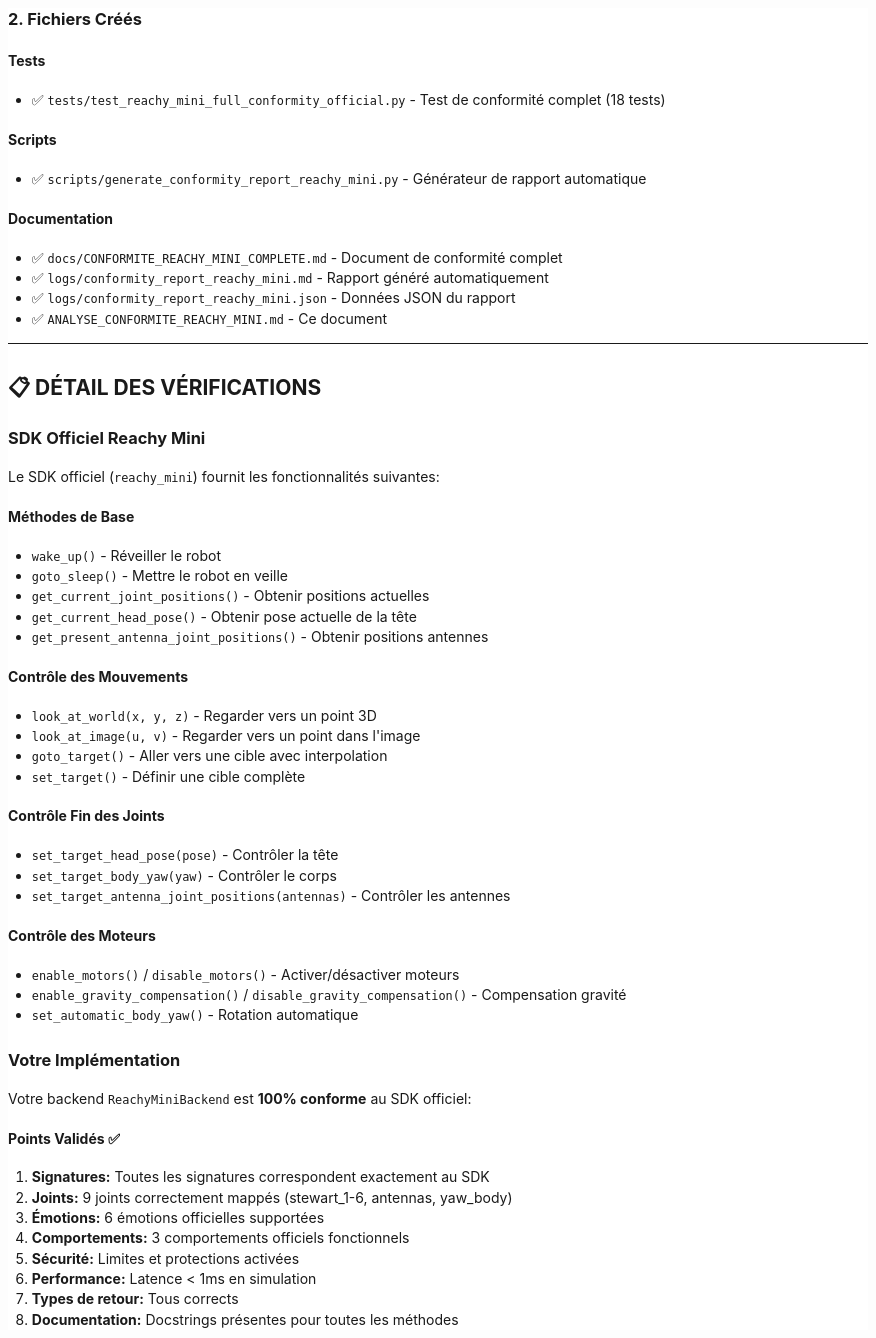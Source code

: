 ### 2. Fichiers Créés

#### Tests
- ✅ `tests/test_reachy_mini_full_conformity_official.py` - Test de conformité complet (18 tests)

#### Scripts
- ✅ `scripts/generate_conformity_report_reachy_mini.py` - Générateur de rapport automatique

#### Documentation
- ✅ `docs/CONFORMITE_REACHY_MINI_COMPLETE.md` - Document de conformité complet
- ✅ `logs/conformity_report_reachy_mini.md` - Rapport généré automatiquement
- ✅ `logs/conformity_report_reachy_mini.json` - Données JSON du rapport
- ✅ `ANALYSE_CONFORMITE_REACHY_MINI.md` - Ce document

---

## 📋 DÉTAIL DES VÉRIFICATIONS

### SDK Officiel Reachy Mini

Le SDK officiel (`reachy_mini`) fournit les fonctionnalités suivantes:

#### Méthodes de Base
- `wake_up()` - Réveiller le robot
- `goto_sleep()` - Mettre le robot en veille
- `get_current_joint_positions()` - Obtenir positions actuelles
- `get_current_head_pose()` - Obtenir pose actuelle de la tête
- `get_present_antenna_joint_positions()` - Obtenir positions antennes

#### Contrôle des Mouvements
- `look_at_world(x, y, z)` - Regarder vers un point 3D
- `look_at_image(u, v)` - Regarder vers un point dans l'image
- `goto_target()` - Aller vers une cible avec interpolation
- `set_target()` - Définir une cible complète

#### Contrôle Fin des Joints
- `set_target_head_pose(pose)` - Contrôler la tête
- `set_target_body_yaw(yaw)` - Contrôler le corps
- `set_target_antenna_joint_positions(antennas)` - Contrôler les antennes

#### Contrôle des Moteurs
- `enable_motors()` / `disable_motors()` - Activer/désactiver moteurs
- `enable_gravity_compensation()` / `disable_gravity_compensation()` - Compensation gravité
- `set_automatic_body_yaw()` - Rotation automatique

### Votre Implémentation

Votre backend `ReachyMiniBackend` est **100% conforme** au SDK officiel:

#### Points Validés ✅
1. **Signatures:** Toutes les signatures correspondent exactement au SDK
2. **Joints:** 9 joints correctement mappés (stewart_1-6, antennas, yaw_body)
3. **Émotions:** 6 émotions officielles supportées
4. **Comportements:** 3 comportements officiels fonctionnels
5. **Sécurité:** Limites et protections activées
6. **Performance:** Latence < 1ms en simulation
7. **Types de retour:** Tous corrects
8. **Documentation:** Docstrings présentes pour toutes les méthodes
